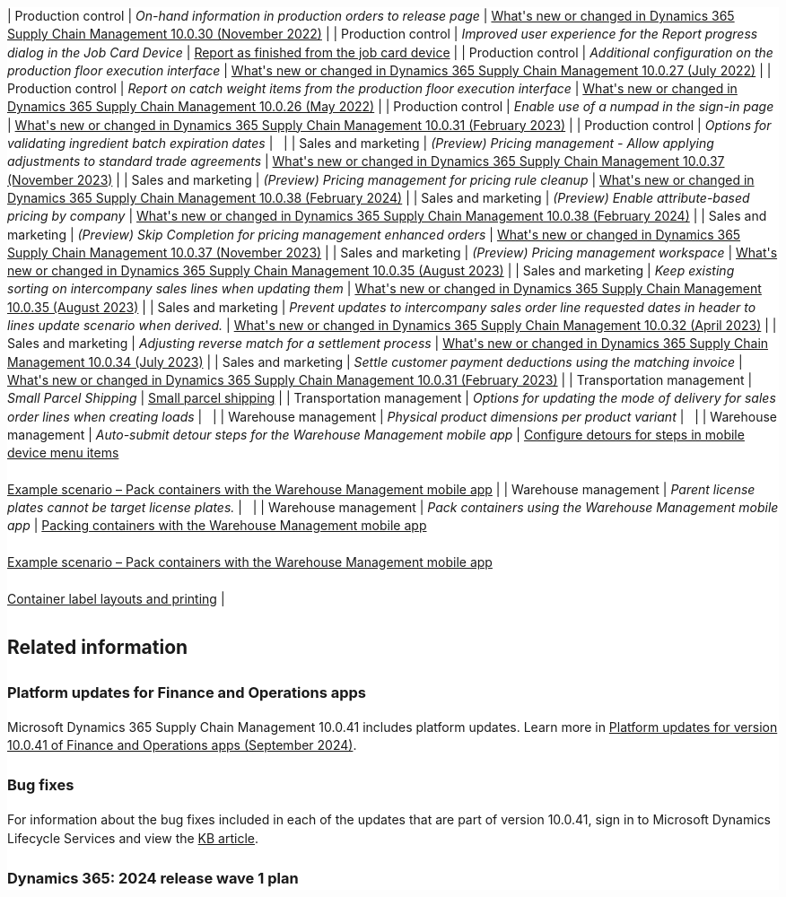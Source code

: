 | Production control | *On-hand information in production orders to release page* | [What's new or changed in Dynamics 365 Supply Chain Management 10.0.30 (November 2022)](whats-new-scm-10-0-30.md) |
| Production control | *Improved user experience for the Report progress dialog in the Job Card Device* | [Report as finished from the job card device](../production-control/report-finished-job-device.md) |
| Production control | *Additional configuration on the production floor execution interface* | [What's new or changed in Dynamics 365 Supply Chain Management 10.0.27 (July 2022)](whats-new-scm-10-0-27.md) |
| Production control | *Report on catch weight items from the production floor execution interface* | [What's new or changed in Dynamics 365 Supply Chain Management 10.0.26 (May 2022)](whats-new-scm-10-0-26.md) |
| Production control | *Enable use of a numpad in the sign-in page* | [What's new or changed in Dynamics 365 Supply Chain Management 10.0.31 (February 2023)](whats-new-scm-10-0-31.md) |
| Production control | *Options for validating ingredient batch expiration dates* | &nbsp; |
| Sales and marketing | *(Preview) Pricing management - Allow applying adjustments to standard trade agreements* | [What's new or changed in Dynamics 365 Supply Chain Management 10.0.37 (November 2023)](whats-new-scm-10-0-37.md) |
| Sales and marketing | *(Preview) Pricing management for pricing rule cleanup* | [What's new or changed in Dynamics 365 Supply Chain Management 10.0.38 (February 2024)](whats-new-scm-10-0-38.md) |
| Sales and marketing | *(Preview) Enable attribute-based pricing by company* | [What's new or changed in Dynamics 365 Supply Chain Management 10.0.38 (February 2024)](whats-new-scm-10-0-38.md) |
| Sales and marketing | *(Preview) Skip Completion for pricing management enhanced orders* | [What's new or changed in Dynamics 365 Supply Chain Management 10.0.37 (November 2023)](whats-new-scm-10-0-37.md) |
| Sales and marketing | *(Preview) Pricing management workspace* | [What's new or changed in Dynamics 365 Supply Chain Management 10.0.35 (August 2023)](whats-new-scm-10-0-35.md) |
| Sales and marketing | *Keep existing sorting on intercompany sales lines when updating them* | [What's new or changed in Dynamics 365 Supply Chain Management 10.0.35 (August 2023)](whats-new-scm-10-0-35.md) |
| Sales and marketing | *Prevent updates to intercompany sales order line requested dates in header to lines update scenario when derived.* | [What's new or changed in Dynamics 365 Supply Chain Management 10.0.32 (April 2023)](whats-new-scm-10-0-32.md) |
| Sales and marketing | *Adjusting reverse match for a settlement process* | [What's new or changed in Dynamics 365 Supply Chain Management 10.0.34 (July 2023)](whats-new-scm-10-0-34.md) |
| Sales and marketing | *Settle customer payment deductions using the matching invoice* | [What's new or changed in Dynamics 365 Supply Chain Management 10.0.31 (February 2023)](whats-new-scm-10-0-31.md) |
| Transportation management | *Small Parcel Shipping* | [Small parcel shipping](../warehousing/small-parcel-shipping.md) |
| Transportation management | *Options for updating the mode of delivery for sales order lines when creating loads* | &nbsp; |
| Warehouse management | *Physical product dimensions per product variant* | &nbsp; |
| Warehouse management | *Auto-submit detour steps for the Warehouse Management mobile app* | [Configure detours for steps in mobile device menu items](../warehousing/warehouse-app-detours.md)<br><br>[Example scenario – Pack containers with the Warehouse Management mobile app](../warehousing/warehouse-app-pack-containers-scenario.md) |
| Warehouse management | *Parent license plates cannot be target license plates.* | &nbsp; |
| Warehouse management | *Pack containers using the Warehouse Management mobile app* | [Packing containers with the Warehouse Management mobile app](../warehousing/warehouse-app-packing-containers.md)<br><br>[Example scenario – Pack containers with the Warehouse Management mobile app](../warehousing/warehouse-app-pack-containers-scenario.md)<br><br>[Container label layouts and printing](../warehousing/print-container-labels.md) |

## Related information

### Platform updates for Finance and Operations apps

Microsoft Dynamics 365 Supply Chain Management 10.0.41 includes platform updates. Learn more in [Platform updates for version 10.0.41 of Finance and Operations apps (September 2024)](../../fin-ops-core/fin-ops/get-started/whats-new-platform-updates-10-0-41.md).

### Bug fixes

For information about the bug fixes included in each of the updates that are part of version 10.0.41, sign in to Microsoft Dynamics Lifecycle Services and view the [KB article](https://fix.lcs.dynamics.com/Issue/Details?bugId=948711).

### Dynamics 365: 2024 release wave 1 plan
